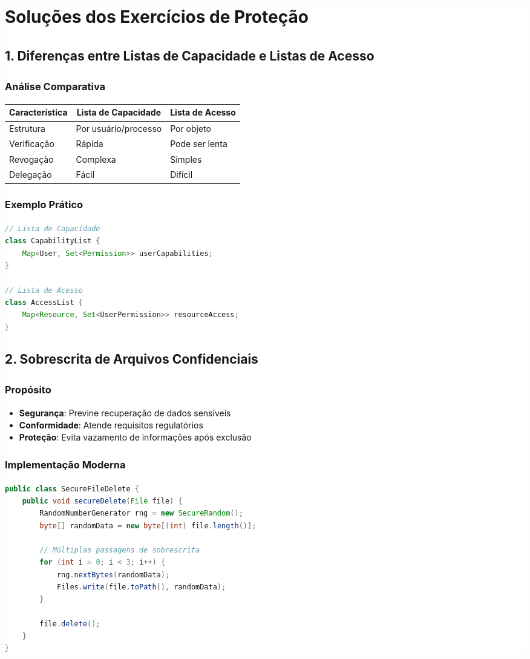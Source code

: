# Soluções dos Exercícios de Proteção

## 1. Diferenças entre Listas de Capacidade e Listas de Acesso

### Análise Comparativa

| Característica | Lista de Capacidade | Lista de Acesso |
|----------------|---------------------|-----------------|
| Estrutura | Por usuário/processo | Por objeto |
| Verificação | Rápida | Pode ser lenta |
| Revogação | Complexa | Simples |
| Delegação | Fácil | Difícil |

### Exemplo Prático
```java
// Lista de Capacidade
class CapabilityList {
    Map<User, Set<Permission>> userCapabilities;
}

// Lista de Acesso
class AccessList {
    Map<Resource, Set<UserPermission>> resourceAccess;
}
```

## 2. Sobrescrita de Arquivos Confidenciais

### Propósito
- **Segurança**: Previne recuperação de dados sensíveis
- **Conformidade**: Atende requisitos regulatórios
- **Proteção**: Evita vazamento de informações após exclusão

### Implementação Moderna
```java
public class SecureFileDelete {
    public void secureDelete(File file) {
        RandomNumberGenerator rng = new SecureRandom();
        byte[] randomData = new byte[(int) file.length()];
        
        // Múltiplas passagens de sobrescrita
        for (int i = 0; i < 3; i++) {
            rng.nextBytes(randomData);
            Files.write(file.toPath(), randomData);
        }
        
        file.delete();
    }
}
```
